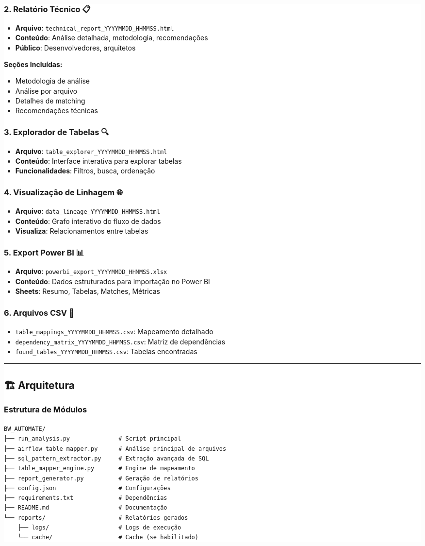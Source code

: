 ### 2. **Relatório Técnico** 📋
- **Arquivo**: `technical_report_YYYYMMDD_HHMMSS.html`
- **Conteúdo**: Análise detalhada, metodologia, recomendações
- **Público**: Desenvolvedores, arquitetos

**Seções Incluídas:**
- Metodologia de análise
- Análise por arquivo
- Detalhes de matching
- Recomendações técnicas

### 3. **Explorador de Tabelas** 🔍
- **Arquivo**: `table_explorer_YYYYMMDD_HHMMSS.html`
- **Conteúdo**: Interface interativa para explorar tabelas
- **Funcionalidades**: Filtros, busca, ordenação

### 4. **Visualização de Linhagem** 🌐
- **Arquivo**: `data_lineage_YYYYMMDD_HHMMSS.html`
- **Conteúdo**: Grafo interativo do fluxo de dados
- **Visualiza**: Relacionamentos entre tabelas

### 5. **Export Power BI** 📊
- **Arquivo**: `powerbi_export_YYYYMMDD_HHMMSS.xlsx`
- **Conteúdo**: Dados estruturados para importação no Power BI
- **Sheets**: Resumo, Tabelas, Matches, Métricas

### 6. **Arquivos CSV** 📄
- `table_mappings_YYYYMMDD_HHMMSS.csv`: Mapeamento detalhado
- `dependency_matrix_YYYYMMDD_HHMMSS.csv`: Matriz de dependências
- `found_tables_YYYYMMDD_HHMMSS.csv`: Tabelas encontradas

---

## 🏗️ Arquitetura

### Estrutura de Módulos

```
BW_AUTOMATE/
├── run_analysis.py              # Script principal
├── airflow_table_mapper.py      # Análise principal de arquivos
├── sql_pattern_extractor.py     # Extração avançada de SQL
├── table_mapper_engine.py       # Engine de mapeamento
├── report_generator.py          # Geração de relatórios
├── config.json                  # Configurações
├── requirements.txt             # Dependências
├── README.md                    # Documentação
└── reports/                     # Relatórios gerados
    ├── logs/                    # Logs de execução
    └── cache/                   # Cache (se habilitado)
```
